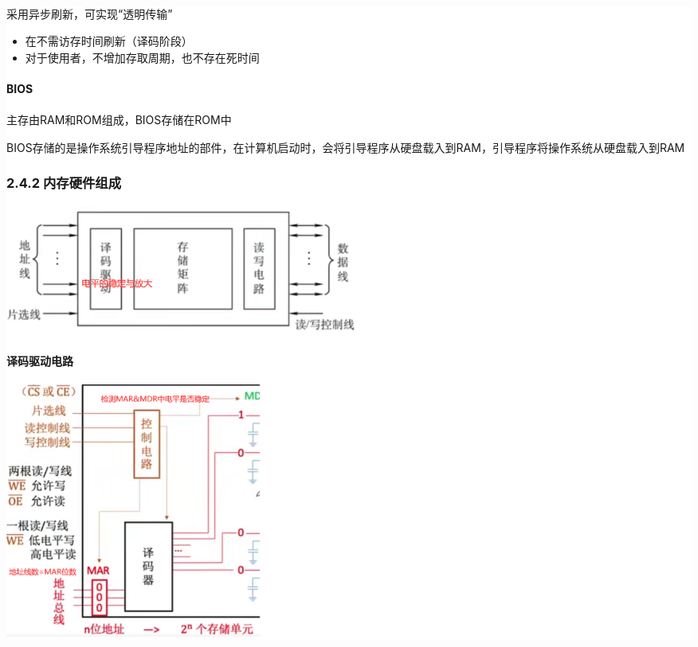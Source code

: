 采用异步刷新，可实现“透明传输”

- 在不需访存时间刷新（译码阶段）
- 对于使用者，不增加存取周期，也不存在死时间

#### BIOS

主存由RAM和ROM组成，BIOS存储在ROM中

BIOS存储的是操作系统引导程序地址的部件，在计算机启动时，会将引导程序从硬盘载入到RAM，引导程序将操作系统从硬盘载入到RAM

### 2.4.2 内存硬件组成

<img src="2-存储器/image-20220518153912464.png" alt="image-20220518153912464" style="zoom:67%;" />

#### 译码驱动电路

<img src="2-存储器/image-20220518154726149.png" alt="image-20220518154726149" style="zoom: 67%;" />
